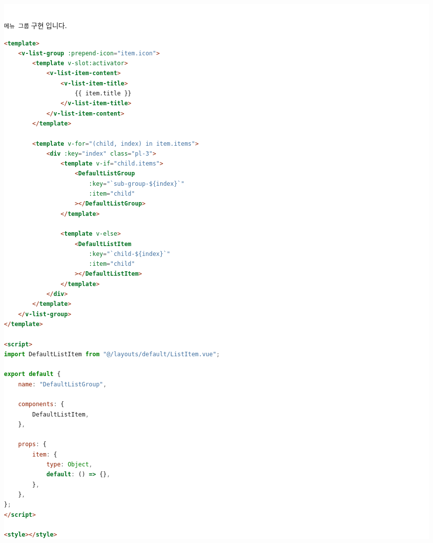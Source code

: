 <br/>

``메뉴 그룹`` 구현 입니다.

```html
<template>
	<v-list-group :prepend-icon="item.icon">
		<template v-slot:activator>
			<v-list-item-content>
				<v-list-item-title>
					{{ item.title }}
				</v-list-item-title>
			</v-list-item-content>
		</template>

		<template v-for="(child, index) in item.items">
			<div :key="index" class="pl-3">
				<template v-if="child.items">
					<DefaultListGroup
						:key="`sub-group-${index}`"
						:item="child"
					></DefaultListGroup>
				</template>

				<template v-else>
					<DefaultListItem
						:key="`child-${index}`"
						:item="child"
					></DefaultListItem>
				</template>
			</div>
		</template>
	</v-list-group>
</template>

<script>
import DefaultListItem from "@/layouts/default/ListItem.vue";

export default {
	name: "DefaultListGroup",

	components: {
		DefaultListItem,
	},

	props: {
		item: {
			type: Object,
			default: () => {},
		},
	},
};
</script>

<style></style>
```
